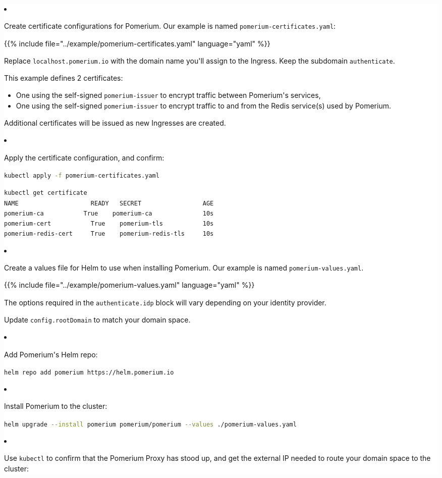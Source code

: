 </li><li>

Create certificate configurations for Pomerium. Our example is named `pomerium-certificates.yaml`:

{{% include file="../example/pomerium-certificates.yaml" language="yaml" %}}

Replace `localhost.pomerium.io` with the domain name you'll assign to the Ingress. Keep the subdomain `authenticate`.

This example defines 2 certificates:
 - One using the self-signed `pomerium-issuer` to encrypt traffic between Pomerium's services,
 - One using the self-signed `pomerium-issuer` to encrypt traffic to and from the Redis service(s) used by Pomerium.

Additional certificates will be issued as new Ingresses are created.
</li><li>

Apply the certificate configuration, and confirm:

```bash
kubectl apply -f pomerium-certificates.yaml
```

```bash
kubectl get certificate
NAME                    READY   SECRET                 AGE
pomerium-ca           True    pomerium-ca              10s
pomerium-cert           True    pomerium-tls           10s
pomerium-redis-cert     True    pomerium-redis-tls     10s
```

</li><li>

Create a values file for Helm to use when installing Pomerium. Our example is named `pomerium-values.yaml`.

{{% include file="../example/pomerium-values.yaml" language="yaml" %}}

The options required in the `authenticate.idp` block will vary depending on your identity provider.

Update `config.rootDomain` to match your domain space.

</li><li>

Add Pomerium's Helm repo:

```bash
helm repo add pomerium https://helm.pomerium.io
```

</li><li>

Install Pomerium to the cluster:

```bash
helm upgrade --install pomerium pomerium/pomerium --values ./pomerium-values.yaml
```

</li><li>

Use `kubectl` to confirm that the Pomerium Proxy has stood up, and get the external IP needed to route your domain space to the cluster:
